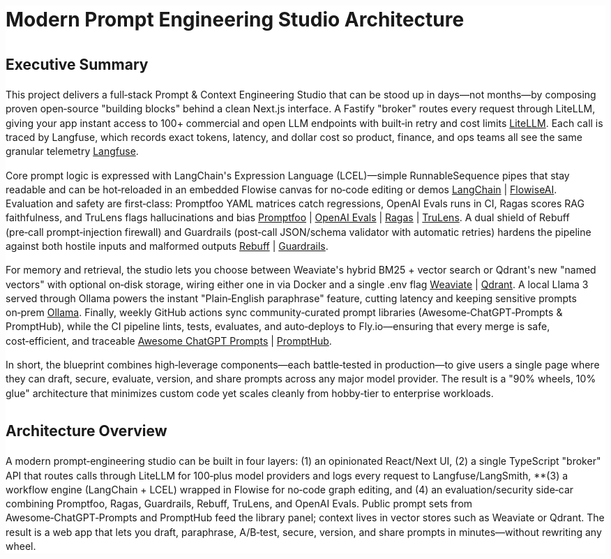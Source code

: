 # Modern Prompt Engineering Studio Architecture

## Executive Summary

This project delivers a full‑stack Prompt & Context Engineering Studio that can be stood up in days—not months—by composing proven open‑source "building blocks" behind a clean Next.js interface. A Fastify "broker" routes every request through LiteLLM, giving your app instant access to 100+ commercial and open LLM endpoints with built‑in retry and cost limits [LiteLLM](https://www.litellm.ai/?utm_source=chatgpt.com). Each call is traced by Langfuse, which records exact tokens, latency, and dollar cost so product, finance, and ops teams all see the same granular telemetry [Langfuse](https://langfuse.com/docs/tracing?utm_source=chatgpt.com).

Core prompt logic is expressed with LangChain's Expression Language (LCEL)—simple RunnableSequence pipes that stay readable and can be hot‑reloaded in an embedded Flowise canvas for no‑code editing or demos [LangChain](https://python.langchain.com/docs/concepts/lcel/?utm_source=chatgpt.com) | [FlowiseAI](https://flowiseai.com/?utm_source=chatgpt.com). Evaluation and safety are first‑class: Promptfoo YAML matrices catch regressions, OpenAI Evals runs in CI, Ragas scores RAG faithfulness, and TruLens flags hallucinations and bias [Promptfoo](https://www.promptfoo.dev/?utm_source=chatgpt.com) | [OpenAI Evals](https://github.com/openai/evals?utm_source=chatgpt.com) | [Ragas](https://docs.ragas.io/en/stable/?utm_source=chatgpt.com) | [TruLens](https://www.trulens.org/?utm_source=chatgpt.com). A dual shield of Rebuff (pre‑call prompt‑injection firewall) and Guardrails (post‑call JSON/schema validator with automatic retries) hardens the pipeline against both hostile inputs and malformed outputs [Rebuff](https://github.com/protectai/rebuff?utm_source=chatgpt.com) | [Guardrails](https://www.guardrailsai.com/blog/guardrails-litellm-validate-llm-output?utm_source=chatgpt.com).

For memory and retrieval, the studio lets you choose between Weaviate's hybrid BM25 + vector search or Qdrant's new "named vectors" with optional on‑disk storage, wiring either one in via Docker and a single .env flag [Weaviate](https://weaviate.io/?utm_source=chatgpt.com) | [Qdrant](https://qdrant.tech/documentation/?utm_source=chatgpt.com). A local Llama 3 served through Ollama powers the instant "Plain‑English paraphrase" feature, cutting latency and keeping sensitive prompts on‑prem [Ollama](https://ollama.ai/?utm_source=chatgpt.com). Finally, weekly GitHub actions sync community‑curated prompt libraries (Awesome‑ChatGPT‑Prompts & PromptHub), while the CI pipeline lints, tests, evaluates, and auto‑deploys to Fly.io—ensuring that every merge is safe, cost‑efficient, and traceable [Awesome ChatGPT Prompts](https://github.com/f/awesome-chatgpt-prompts?utm_source=chatgpt.com) | [PromptHub](https://github.com/deepset-ai/prompthub?utm_source=chatgpt.com).

In short, the blueprint combines high‑leverage components—each battle‑tested in production—to give users a single page where they can draft, secure, evaluate, version, and share prompts across any major model provider. The result is a "90% wheels, 10% glue" architecture that minimizes custom code yet scales cleanly from hobby‑tier to enterprise workloads.

## Architecture Overview

A modern prompt‑engineering studio can be built in four layers: (1) an opinionated React/Next UI, (2) a single TypeScript "broker" API that routes calls through LiteLLM for 100‑plus model providers and logs every request to Langfuse/LangSmith, **(3) a workflow engine (LangChain + LCEL) wrapped in Flowise for no‑code graph editing, and (4) an evaluation/security side‑car combining Promptfoo, Ragas, Guardrails, Rebuff, TruLens, and OpenAI Evals. Public prompt sets from Awesome‑ChatGPT‑Prompts and PromptHub feed the library panel; context lives in vector stores such as Weaviate or Qdrant. The result is a web app that lets you draft, paraphrase, A/B‑test, secure, version, and share prompts in minutes—without rewriting any wheel.
